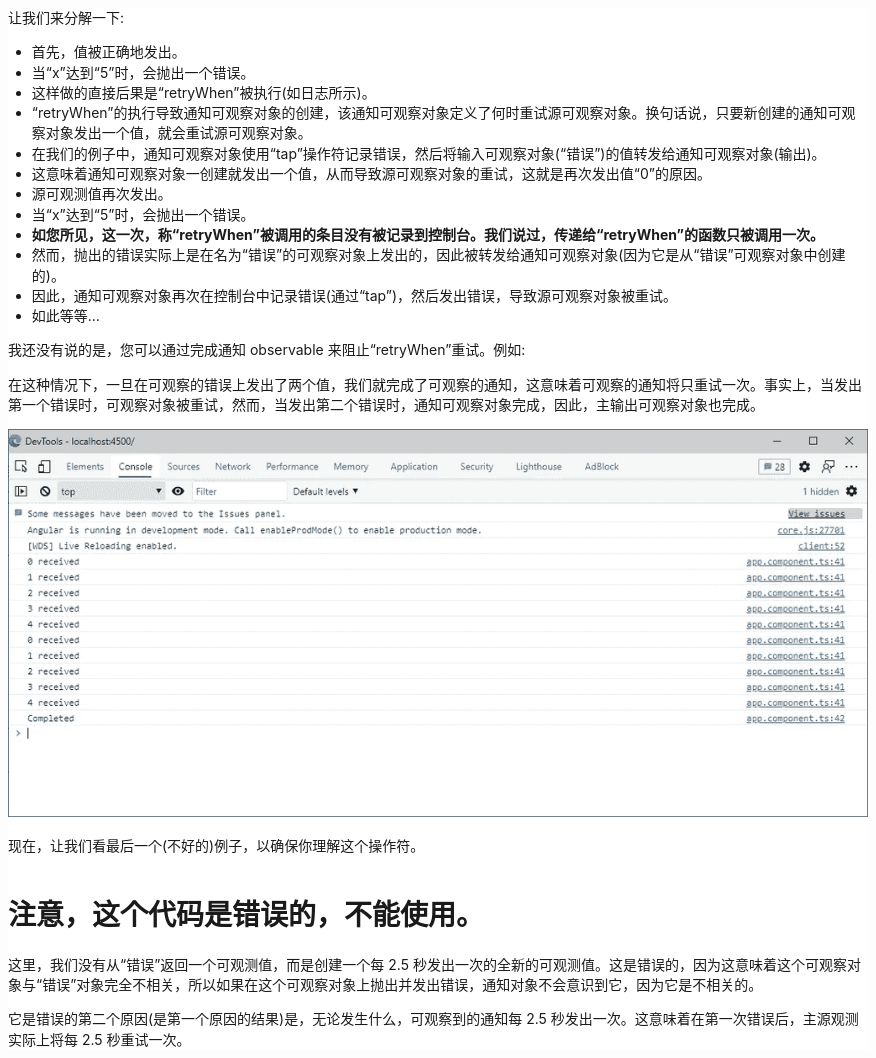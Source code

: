 让我们来分解一下:

*   首先，值被正确地发出。
*   当“x”达到“5”时，会抛出一个错误。
*   这样做的直接后果是“retryWhen”被执行(如日志所示)。
*   “retryWhen”的执行导致通知可观察对象的创建，该通知可观察对象定义了何时重试源可观察对象。换句话说，只要新创建的通知可观察对象发出一个值，就会重试源可观察对象。
*   在我们的例子中，通知可观察对象使用“tap”操作符记录错误，然后将输入可观察对象(“错误”)的值转发给通知可观察对象(输出)。
*   这意味着通知可观察对象一创建就发出一个值，从而导致源可观察对象的重试，这就是再次发出值“0”的原因。
*   源可观测值再次发出。
*   当“x”达到“5”时，会抛出一个错误。
*   **如您所见，这一次，称“retryWhen”被调用的条目没有被记录到控制台。我们说过，传递给“retryWhen”的函数只被调用一次。**
*   然而，抛出的错误实际上是在名为“错误”的可观察对象上发出的，因此被转发给通知可观察对象(因为它是从“错误”可观察对象中创建的)。
*   因此，通知可观察对象再次在控制台中记录错误(通过“tap”)，然后发出错误，导致源可观察对象被重试。
*   如此等等…

我还没有说的是，您可以通过完成通知 observable 来阻止“retryWhen”重试。例如:

在这种情况下，一旦在可观察的错误上发出了两个值，我们就完成了可观察的通知，这意味着可观察的通知将只重试一次。事实上，当发出第一个错误时，可观察对象被重试，然而，当发出第二个错误时，通知可观察对象完成，因此，主输出可观察对象也完成。

![](img/ed7ecb886ac0012f22b395ed75c5a628.png)

现在，让我们看最后一个(不好的)例子，以确保你理解这个操作符。

# 注意，这个代码是错误的，不能使用。

这里，我们没有从“错误”返回一个可观测值，而是创建一个每 2.5 秒发出一次的全新的可观测值。这是错误的，因为这意味着这个可观察对象与“错误”对象完全不相关，所以如果在这个可观察对象上抛出并发出错误，通知对象不会意识到它，因为它是不相关的。

它是错误的第二个原因(是第一个原因的结果)是，无论发生什么，可观察到的通知每 2.5 秒发出一次。这意味着在第一次错误后，主源观测实际上将每 2.5 秒重试一次。
